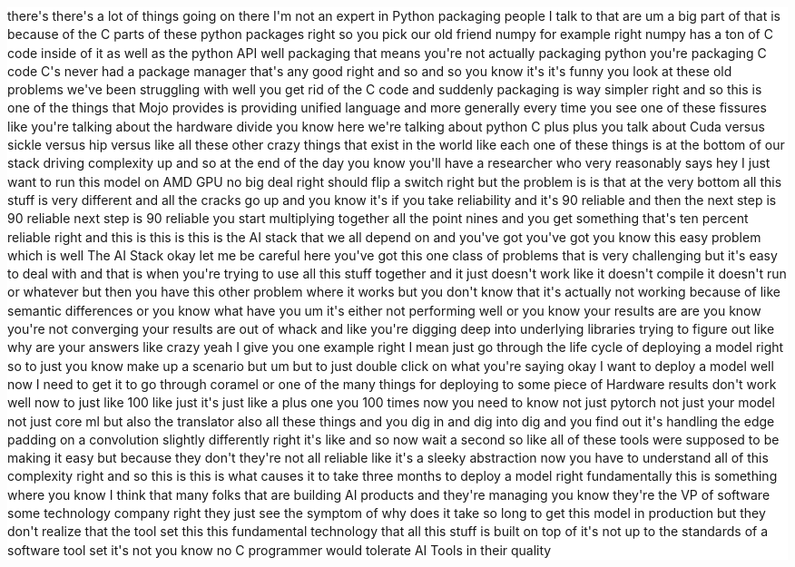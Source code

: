 there's there's a lot of things going on there I'm not an expert in Python packaging people I talk to that are
um a big part of that is because of the C parts of these python packages
right so you pick our old friend numpy for example right numpy has a ton of C code inside of it as well as the python
API well packaging that means you're not actually packaging python you're packaging C code C's never had a package
manager that's any good right and so and so you know it's it's funny you look at
these old problems we've been struggling with well you get rid of the C code and suddenly packaging is way simpler
right and so this is one of the things that Mojo provides is providing unified language and more generally every time
you see one of these fissures like you're talking about the hardware divide you know here we're talking about python
C plus plus you talk about Cuda versus sickle versus hip versus like all these other crazy things that exist in the
world like each one of these things is at the bottom of our stack driving complexity up
and so at the end of the day you know you'll have a researcher who very reasonably says hey I just want to run
this model on AMD GPU no big deal right should flip a switch right but the problem is is that at the very bottom
all this stuff is very different and all the cracks go up and you know it's if you take reliability and it's 90
reliable and then the next step is 90 reliable next step is 90 reliable you start multiplying together all the point
nines and you get something that's ten percent reliable right and this is this is this is the AI stack that we all
depend on and you've got you've got you know this easy problem which is well
The AI Stack
okay let me be careful here you've got this one class of problems that is
very challenging but it's easy to deal with and that is when you're trying to
use all this stuff together and it just doesn't work like it doesn't compile it doesn't run or whatever but then you have this other problem where
it works but you don't know that it's actually not working because of like
semantic differences or you know what have you um it's either not performing well or
you know your results are are you know you're not converging your results are out of whack and like you're digging
deep into underlying libraries trying to figure out like why are your answers like crazy yeah I give you one example
right I mean just go through the life cycle of deploying a model right so to just you know make up a scenario but um
but to just double click on what you're saying okay I want to deploy a model well now I need to get it to go through
coramel or one of the many things for deploying to some piece of Hardware results don't work well now to just like
100 like just it's just like a plus one you 100 times now you need to know not
just pytorch not just your model not just core ml but also the translator also all these things and you dig in and
dig into dig and you find out it's handling the edge padding on a convolution slightly differently right
it's like and so now wait a second so like all of these tools were supposed to
be making it easy but because they don't they're not all reliable like it's a sleeky abstraction now you have to
understand all of this complexity right and so this is this is what causes it to take three months to deploy a model
right fundamentally this is something where you know I think that many folks that are building AI products and
they're managing you know they're the VP of software some technology company right they just see
the symptom of why does it take so long to get this model in production but they don't realize that the tool set this
this fundamental technology that all this stuff is built on top of it's not up to the standards of a software tool
set it's not you know no C programmer would tolerate AI Tools in their quality